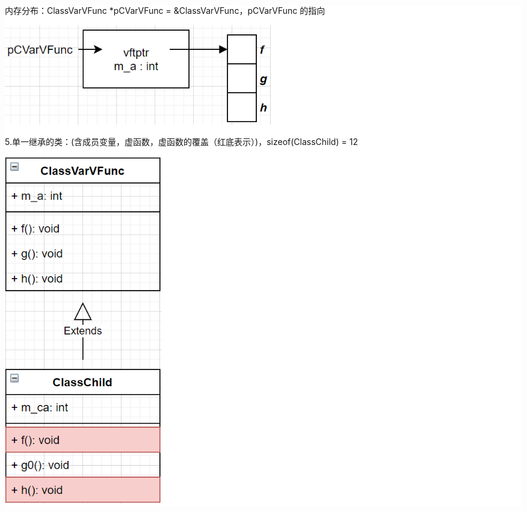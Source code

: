 内存分布：ClassVarVFunc *pCVarVFunc = &ClassVarVFunc，pCVarVFunc 的指向

<img src="有成员变量和虚函数的类的指针指向.png" style="zoom:80%;" />

5.单一继承的类：(含成员变量，虚函数，虚函数的覆盖（红底表示）)，sizeof(ClassChild) = 12

<img src="成员变量虚函数单一继承的类.png" style="zoom:80%;" />
